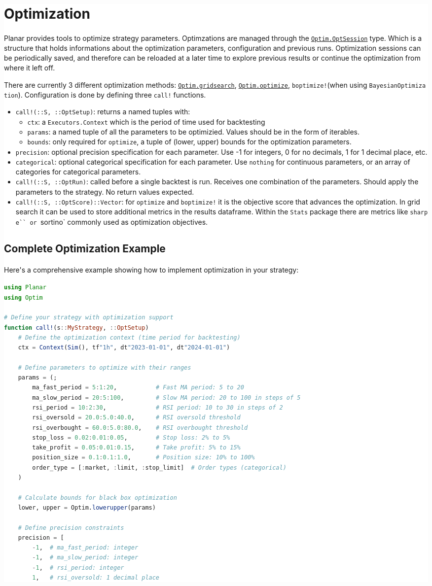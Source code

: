 # Optimization

Planar provides tools to optimize strategy parameters. Optimzations are managed through the [`Optim.OptSession`](@ref) type. Which is a structure that holds informations about the optimization parameters, configuration and previous runs.
Optimization sessions can be periodically saved, and therefore can be reloaded at a later time to explore previous results or continue the optimization from where it left off.

There are currently 3 different optimization methods: [`Optim.gridsearch`](@ref), [`Optim.optimize`](@ref), `boptimize!`(when using `BayesianOptimization`).
Configuration is done by defining three `call!` functions.

- `call!(::S, ::OptSetup)`: returns a named tuples with:
   - `ctx`: a `Executors.Context` which is the period of time used for backtesting
   - `params`: a named tuple of all the parameters to be optimizied. Values should be in the form of iterables.
   - `bounds`: only required for `optimize`, a tuple of (lower, upper) bounds for the optimization parameters.
- `precision`: optional precision specification for each parameter. Use -1 for integers, 0 for no decimals, 1 for 1 decimal place, etc.
- `categorical`: optional categorical specification for each parameter. Use `nothing` for continuous parameters, or an array of categories for categorical parameters.
- `call!(::S, ::OptRun)`: called before a single backtest is run. Receives one combination of the parameters. Should apply the parameters to the strategy. No return values expected.
- `call!(::S, ::OptScore)::Vector`: for `optimize` and `boptimize!` it is the objective score that advances the optimization. In grid search it can be used to store additional metrics in the results dataframe. Within the `Stats` package there are metrics like `sharpe`` or `sortino` commonly used as optimization objectives.

## Complete Optimization Example

Here's a comprehensive example showing how to implement optimization in your strategy:

```julia
using Planar
using Optim

# Define your strategy with optimization support
function call!(s::MyStrategy, ::OptSetup)
    # Define the optimization context (time period for backtesting)
    ctx = Context(Sim(), tf"1h", dt"2023-01-01", dt"2024-01-01")
    
    # Define parameters to optimize with their ranges
    params = (;
        ma_fast_period = 5:1:20,           # Fast MA period: 5 to 20
        ma_slow_period = 20:5:100,         # Slow MA period: 20 to 100 in steps of 5
        rsi_period = 10:2:30,              # RSI period: 10 to 30 in steps of 2
        rsi_oversold = 20.0:5.0:40.0,      # RSI oversold threshold
        rsi_overbought = 60.0:5.0:80.0,    # RSI overbought threshold
        stop_loss = 0.02:0.01:0.05,        # Stop loss: 2% to 5%
        take_profit = 0.05:0.01:0.15,      # Take profit: 5% to 15%
        position_size = 0.1:0.1:1.0,       # Position size: 10% to 100%
        order_type = [:market, :limit, :stop_limit]  # Order types (categorical)
    )
    
    # Calculate bounds for black box optimization
    lower, upper = Optim.lowerupper(params)
    
    # Define precision constraints
    precision = [
        -1,  # ma_fast_period: integer
        -1,  # ma_slow_period: integer  
        -1,  # rsi_period: integer
        1,   # rsi_oversold: 1 decimal place
```